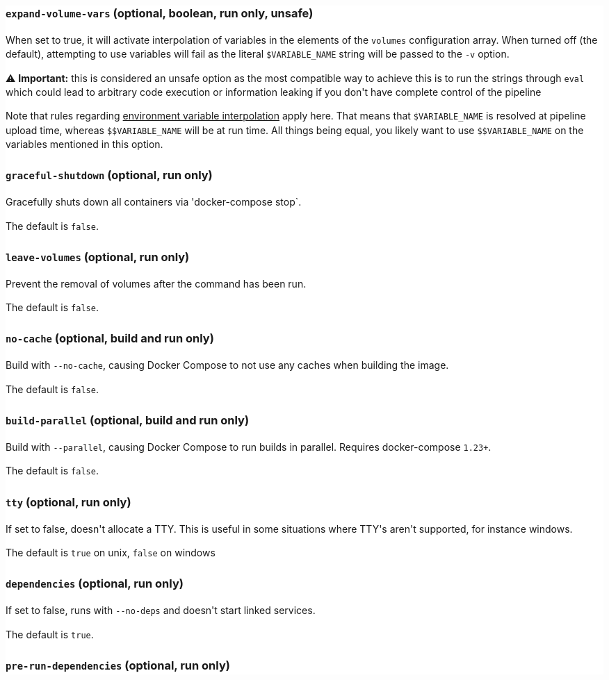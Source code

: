 ### `expand-volume-vars` (optional, boolean, run only, unsafe)

When set to true, it will activate interpolation of variables in the elements of the `volumes` configuration array. When turned off (the default), attempting to use variables will fail as the literal `$VARIABLE_NAME` string will be passed to the `-v` option.

:warning: **Important:** this is considered an unsafe option as the most compatible way to achieve this is to run the strings through `eval` which could lead to arbitrary code execution or information leaking if you don't have complete control of the pipeline

Note that rules regarding [environment variable interpolation](https://buildkite.com/docs/pipelines/environment-variables#runtime-variable-interpolation) apply here. That means that `$VARIABLE_NAME` is resolved at pipeline upload time, whereas `$$VARIABLE_NAME` will be at run time. All things being equal, you likely want to use `$$VARIABLE_NAME` on the variables mentioned in this option.

### `graceful-shutdown` (optional, run only)

Gracefully shuts down all containers via 'docker-compose stop`.

The default is `false`.

### `leave-volumes` (optional, run only)

Prevent the removal of volumes after the command has been run.

The default is `false`.

### `no-cache` (optional, build and run only)

Build with `--no-cache`, causing Docker Compose to not use any caches when building the image.

The default is `false`.

### `build-parallel` (optional, build and run only)

Build with `--parallel`, causing Docker Compose to run builds in parallel. Requires docker-compose `1.23+`.

The default is `false`.

### `tty` (optional, run only)

If set to false, doesn't allocate a TTY. This is useful in some situations where TTY's aren't supported, for instance windows.

The default is `true` on unix, `false` on windows

### `dependencies` (optional, run only)

If set to false, runs with `--no-deps` and doesn't start linked services.

The default is `true`.

### `pre-run-dependencies` (optional, run only)
